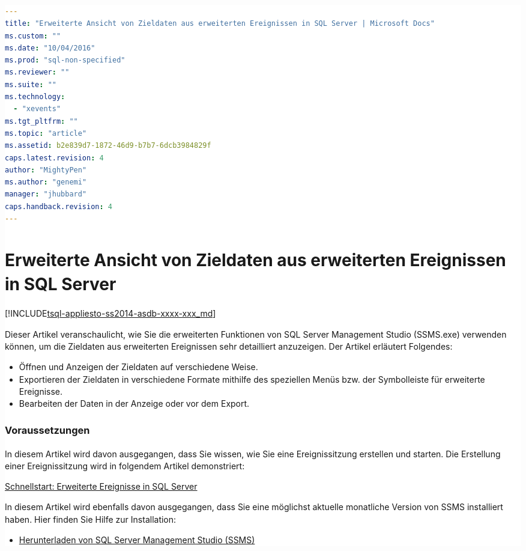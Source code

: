 ```yaml
---
title: "Erweiterte Ansicht von Zieldaten aus erweiterten Ereignissen in SQL Server | Microsoft Docs"
ms.custom: ""
ms.date: "10/04/2016"
ms.prod: "sql-non-specified"
ms.reviewer: ""
ms.suite: ""
ms.technology: 
  - "xevents"
ms.tgt_pltfrm: ""
ms.topic: "article"
ms.assetid: b2e839d7-1872-46d9-b7b7-6dcb3984829f
caps.latest.revision: 4
author: "MightyPen"
ms.author: "genemi"
manager: "jhubbard"
caps.handback.revision: 4
---
```

# Erweiterte Ansicht von Zieldaten aus erweiterten Ereignissen in SQL Server
[!INCLUDE[tsql-appliesto-ss2014-asdb-xxxx-xxx_md](../../includes/tsql-appliesto-ss2014-asdb-xxxx-xxx-md.md)]


Dieser Artikel veranschaulicht, wie Sie die erweiterten Funktionen von SQL Server Management Studio (SSMS.exe) verwenden können, um die Zieldaten aus erweiterten Ereignissen sehr detailliert anzuzeigen. Der Artikel erläutert Folgendes:


- Öffnen und Anzeigen der Zieldaten auf verschiedene Weise.
- Exportieren der Zieldaten in verschiedene Formate mithilfe des speziellen Menüs bzw. der Symbolleiste für erweiterte Ereignisse.
- Bearbeiten der Daten in der Anzeige oder vor dem Export.



### Voraussetzungen

In diesem Artikel wird davon ausgegangen, dass Sie wissen, wie Sie eine Ereignissitzung erstellen und starten. Die Erstellung einer Ereignissitzung wird in folgendem Artikel demonstriert:

[Schnellstart: Erweiterte Ereignisse in SQL Server](../../relational-databases/extended-events/quick-start-extended-events-in-sql-server.md)


In diesem Artikel wird ebenfalls davon ausgegangen, dass Sie eine möglichst aktuelle monatliche Version von SSMS installiert haben. Hier finden Sie Hilfe zur Installation:

- [Herunterladen von SQL Server Management Studio (SSMS)](http://msdn.microsoft.com/library/mt238290.aspx)
